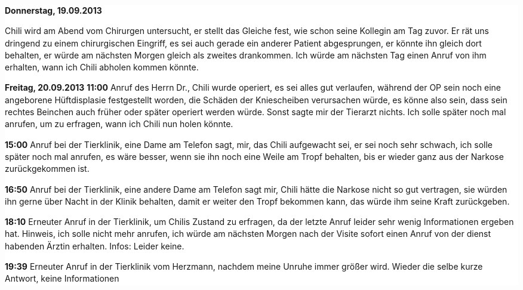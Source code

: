**Donnerstag, 19.09.2013**

Chili wird am Abend vom Chirurgen untersucht, er stellt das Gleiche fest, wie
schon seine Kollegin am Tag zuvor. Er rät uns dringend zu einem chirurgischen
Eingriff, es sei auch gerade ein anderer Patient abgesprungen, er könnte ihn
gleich dort behalten, er würde am nächsten Morgen gleich als zweites drankommen.
Ich würde am nächsten Tag einen Anruf von ihm erhalten, wann ich Chili abholen
kommen könnte.

<RemoteImage
  alt="Chili passt auf meine Schuhe auf"
  size="medium"
  title="Chili passt auf meine Schuhe auf"
  mediumUrl="http://cardamonchai.files.wordpress.com/2013/09/9477925432_2dd15fa91e_o.jpg?w=300"
  largeUrl="http://cardamonchai.files.wordpress.com/2013/09/9477925432_2dd15fa91e_o.jpg?w=300"
  loadingUrl="undefined" />

**Freitag, 20.09.2013** **11:00** Anruf des Herrn Dr., Chili wurde operiert, es
sei alles gut verlaufen, während der OP sein noch eine angeborene Hüftdisplasie
festgestellt worden, die Schäden der Kniescheiben verursachen würde, es könne
also sein, dass sein rechtes Beinchen auch früher oder später operiert werden
würde. Sonst sagte mir der Tierarzt nichts. Ich solle später noch mal anrufen,
um zu erfragen, wann ich Chili nun holen könnte.

**15:00** Anruf bei der Tierklinik, eine Dame am Telefon sagt, mir, das Chili
aufgewacht sei, er sei noch sehr schwach, ich solle später noch mal anrufen, es
wäre besser, wenn sie ihn noch eine Weile am Tropf behalten, bis er wieder ganz
aus der Narkose zurückgekommen ist.

<RemoteImage
  alt="Dieser Rock ist jetzt meiner!"
  size="medium"
  title="Dieser Rock ist jetzt meiner!"
  mediumUrl="http://cardamonchai.files.wordpress.com/2013/09/9574655457_768d6ed1f6_o.jpg?w=300"
  largeUrl="http://cardamonchai.files.wordpress.com/2013/09/9574655457_768d6ed1f6_o.jpg?w=300"
  loadingUrl="undefined" />

**16:50** Anruf bei der Tierklinik, eine andere Dame am Telefon sagt mir, Chili
hätte die Narkose nicht so gut vertragen, sie würden ihn gerne über Nacht in der
Klinik behalten, damit er weiter den Tropf bekommen kann, das würde ihm seine
Kraft zurückgeben.

**18:10** Erneuter Anruf in der Tierklinik, um Chilis Zustand zu erfragen, da
der letzte Anruf leider sehr wenig Informationen ergeben hat. Hinweis, ich solle
nicht mehr anrufen, ich würde am nächsten Morgen nach der Visite sofort einen
Anruf von der dienst habenden Ärztin erhalten. Infos: Leider keine.

**19:39** Erneuter Anruf in der Tierklinik vom Herzmann, nachdem meine Unruhe
immer größer wird. Wieder die selbe kurze Antwort, keine Informationen

<RemoteImage
  alt="Chili bei seiner Lieblingsbeschäftigung"
  size="medium"
  title="Chili bei seiner Lieblingsbeschäftigung"
  mediumUrl="http://cardamonchai.files.wordpress.com/2013/09/9462183733_fbb71b1ed7_o.jpg?w=300"
  largeUrl="http://cardamonchai.files.wordpress.com/2013/09/9462183733_fbb71b1ed7_o.jpg?w=300"
  loadingUrl="undefined" />
